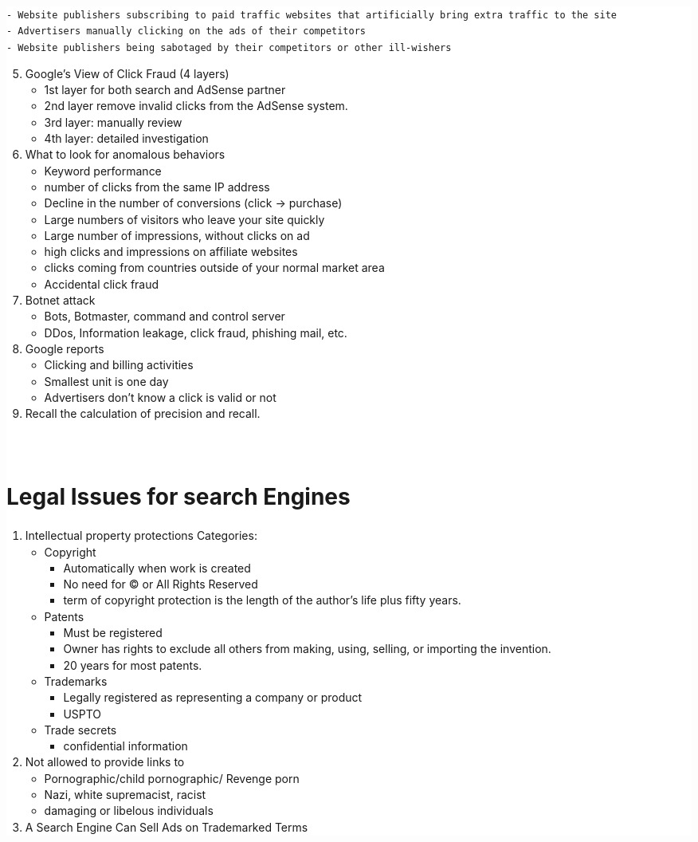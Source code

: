     - Website publishers subscribing to paid traffic websites that artificially bring extra traffic to the site
    - Advertisers manually clicking on the ads of their competitors
    - Website publishers being sabotaged by their competitors or other ill-wishers
5. Google’s View of Click Fraud (4 layers)
    - 1st layer for both search and AdSense partner
    - 2nd layer remove invalid clicks from the AdSense system.
    - 3rd layer: manually review
    - 4th layer: detailed investigation
6. What to look for anomalous behaviors
    - Keyword performance
    - number of clicks from the same IP address
    - Decline in the number of conversions (click -> purchase)
    - Large numbers of visitors who leave your site quickly
    - Large number of impressions, without clicks on ad
    - high clicks and impressions on affiliate websites
    - clicks coming from countries outside of your normal market area
    - Accidental click fraud
7. Botnet attack
    - Bots, Botmaster, command and control server
    - DDos, Information leakage, click fraud, phishing mail, etc.
8. Google reports
    - Clicking and billing activities
    - Smallest unit is one day
    - Advertisers don’t know a click is valid or not
9. Recall the calculation of precision and recall.

 
# Legal Issues for search Engines

1. Intellectual property protections Categories:
    - Copyright
        - Automatically when work is created
        - No need for © or All Rights Reserved
        - term of copyright protection is the length of the author’s life plus fifty years.
    - Patents
        - Must be registered
        - Owner has rights to exclude all others from making, using, selling, or importing the invention.
        - 20 years for most patents.
    - Trademarks
        - Legally registered as representing a company or product
        - USPTO
    - Trade secrets
        - confidential information
2. Not allowed to provide links to
    - Pornographic/child pornographic/ Revenge porn
    - Nazi, white supremacist, racist
    - damaging or libelous individuals
3. A Search Engine Can Sell Ads on Trademarked Terms
